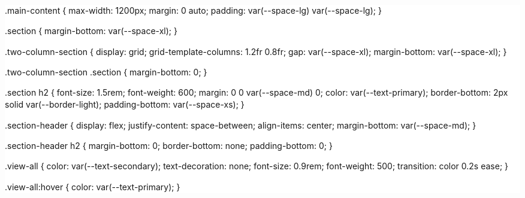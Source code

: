 .main-content {
  max-width: 1200px;
  margin: 0 auto;
  padding: var(--space-lg) var(--space-lg);
}

.section {
  margin-bottom: var(--space-xl);
}

.two-column-section {
  display: grid;
  grid-template-columns: 1.2fr 0.8fr;
  gap: var(--space-xl);
  margin-bottom: var(--space-xl);
}

.two-column-section .section {
  margin-bottom: 0;
}

.section h2 {
  font-size: 1.5rem;
  font-weight: 600;
  margin: 0 0 var(--space-md) 0;
  color: var(--text-primary);
  border-bottom: 2px solid var(--border-light);
  padding-bottom: var(--space-xs);
}

.section-header {
  display: flex;
  justify-content: space-between;
  align-items: center;
  margin-bottom: var(--space-md);
}

.section-header h2 {
  margin-bottom: 0;
  border-bottom: none;
  padding-bottom: 0;
}

.view-all {
  color: var(--text-secondary);
  text-decoration: none;
  font-size: 0.9rem;
  font-weight: 500;
  transition: color 0.2s ease;
}

.view-all:hover {
  color: var(--text-primary);
}
